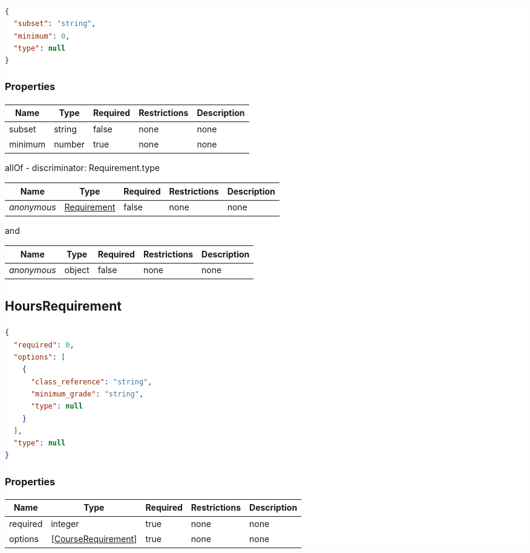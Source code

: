 ```json
{
  "subset": "string",
  "minimum": 0,
  "type": null
}
```

### Properties

| Name    | Type   | Required | Restrictions | Description |
| ------- | ------ | -------- | ------------ | ----------- |
| subset  | string | false    | none         | none        |
| minimum | number | true     | none         | none        |

allOf - discriminator: Requirement.type

| Name        | Type                              | Required | Restrictions | Description |
| ----------- | --------------------------------- | -------- | ------------ | ----------- |
| _anonymous_ | [Requirement](#schemarequirement) | false    | none         | none        |

and

| Name        | Type   | Required | Restrictions | Description |
| ----------- | ------ | -------- | ------------ | ----------- |
| _anonymous_ | object | false    | none         | none        |

<h2 id="tocS_HoursRequirement">HoursRequirement</h2>
<a id="schemahoursrequirement"></a>
<a id="schema_HoursRequirement"></a>
<a id="tocShoursrequirement"></a>
<a id="tocshoursrequirement"></a>

```json
{
  "required": 0,
  "options": [
    {
      "class_reference": "string",
      "minimum_grade": "string",
      "type": null
    }
  ],
  "type": null
}
```

### Properties

| Name     | Type                                            | Required | Restrictions | Description |
| -------- | ----------------------------------------------- | -------- | ------------ | ----------- |
| required | integer                                         | true     | none         | none        |
| options  | [[CourseRequirement](#schemacourserequirement)] | true     | none         | none        |
